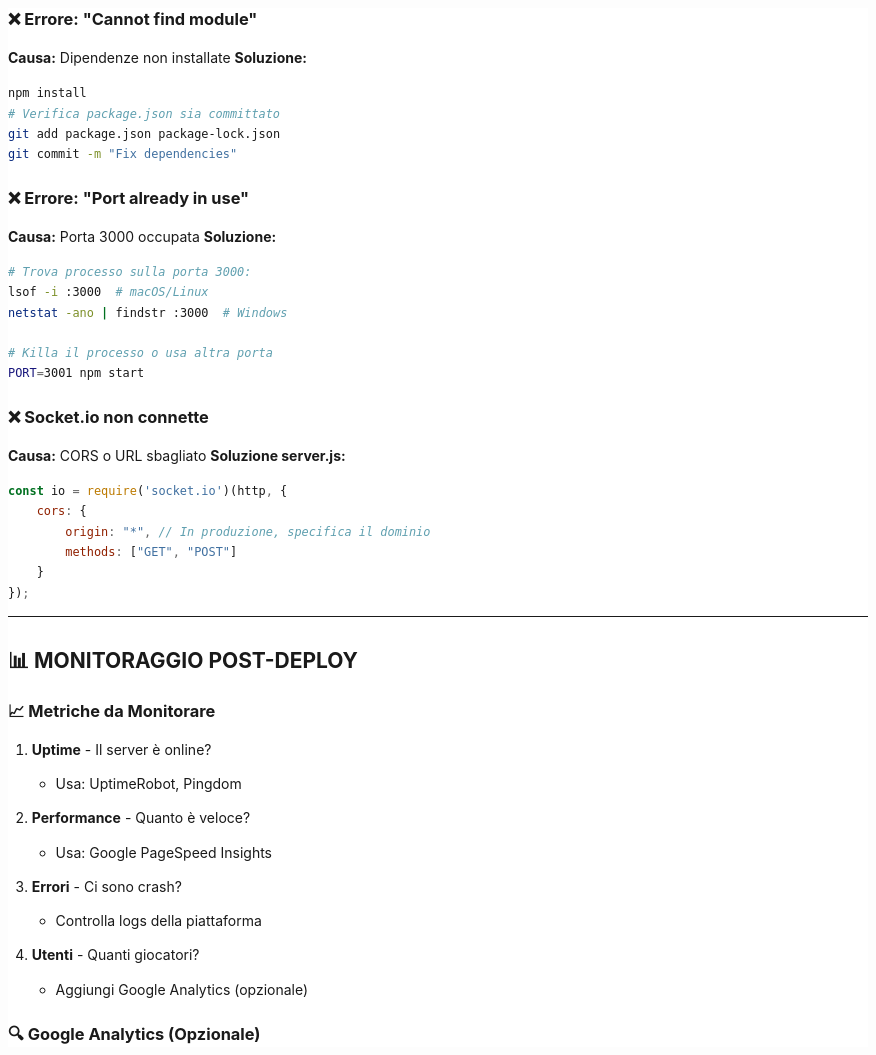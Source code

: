 ### ❌ Errore: "Cannot find module"
**Causa:** Dipendenze non installate
**Soluzione:**
```bash
npm install
# Verifica package.json sia committato
git add package.json package-lock.json
git commit -m "Fix dependencies"
```

### ❌ Errore: "Port already in use"
**Causa:** Porta 3000 occupata
**Soluzione:**
```bash
# Trova processo sulla porta 3000:
lsof -i :3000  # macOS/Linux
netstat -ano | findstr :3000  # Windows

# Killa il processo o usa altra porta
PORT=3001 npm start
```

### ❌ Socket.io non connette
**Causa:** CORS o URL sbagliato
**Soluzione server.js:**
```javascript
const io = require('socket.io')(http, {
    cors: {
        origin: "*", // In produzione, specifica il dominio
        methods: ["GET", "POST"]
    }
});
```

---

## 📊 MONITORAGGIO POST-DEPLOY

### 📈 Metriche da Monitorare

1. **Uptime** - Il server è online?
   - Usa: UptimeRobot, Pingdom
   
2. **Performance** - Quanto è veloce?
   - Usa: Google PageSpeed Insights
   
3. **Errori** - Ci sono crash?
   - Controlla logs della piattaforma
   
4. **Utenti** - Quanti giocatori?
   - Aggiungi Google Analytics (opzionale)

### 🔍 Google Analytics (Opzionale)
